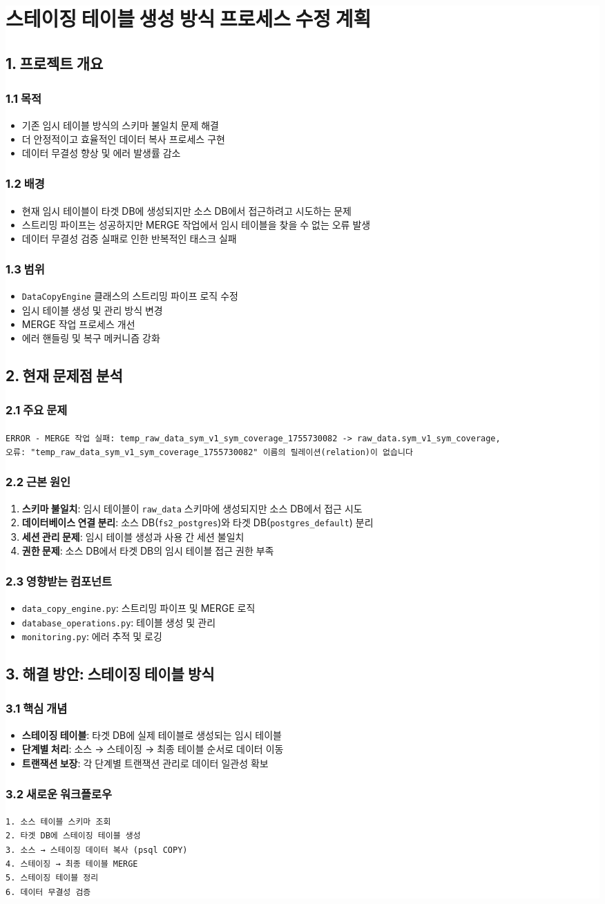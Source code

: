 # 스테이징 테이블 생성 방식 프로세스 수정 계획

## 1. 프로젝트 개요

### 1.1 목적
- 기존 임시 테이블 방식의 스키마 불일치 문제 해결
- 더 안정적이고 효율적인 데이터 복사 프로세스 구현
- 데이터 무결성 향상 및 에러 발생률 감소

### 1.2 배경
- 현재 임시 테이블이 타겟 DB에 생성되지만 소스 DB에서 접근하려고 시도하는 문제
- 스트리밍 파이프는 성공하지만 MERGE 작업에서 임시 테이블을 찾을 수 없는 오류 발생
- 데이터 무결성 검증 실패로 인한 반복적인 태스크 실패

### 1.3 범위
- `DataCopyEngine` 클래스의 스트리밍 파이프 로직 수정
- 임시 테이블 생성 및 관리 방식 변경
- MERGE 작업 프로세스 개선
- 에러 핸들링 및 복구 메커니즘 강화

## 2. 현재 문제점 분석

### 2.1 주요 문제
```
ERROR - MERGE 작업 실패: temp_raw_data_sym_v1_sym_coverage_1755730082 -> raw_data.sym_v1_sym_coverage, 
오류: "temp_raw_data_sym_v1_sym_coverage_1755730082" 이름의 릴레이션(relation)이 없습니다
```

### 2.2 근본 원인
1. **스키마 불일치**: 임시 테이블이 `raw_data` 스키마에 생성되지만 소스 DB에서 접근 시도
2. **데이터베이스 연결 분리**: 소스 DB(`fs2_postgres`)와 타겟 DB(`postgres_default`) 분리
3. **세션 관리 문제**: 임시 테이블 생성과 사용 간 세션 불일치
4. **권한 문제**: 소스 DB에서 타겟 DB의 임시 테이블 접근 권한 부족

### 2.3 영향받는 컴포넌트
- `data_copy_engine.py`: 스트리밍 파이프 및 MERGE 로직
- `database_operations.py`: 테이블 생성 및 관리
- `monitoring.py`: 에러 추적 및 로깅

## 3. 해결 방안: 스테이징 테이블 방식

### 3.1 핵심 개념
- **스테이징 테이블**: 타겟 DB에 실제 테이블로 생성되는 임시 테이블
- **단계별 처리**: 소스 → 스테이징 → 최종 테이블 순서로 데이터 이동
- **트랜잭션 보장**: 각 단계별 트랜잭션 관리로 데이터 일관성 확보

### 3.2 새로운 워크플로우
```
1. 소스 테이블 스키마 조회
2. 타겟 DB에 스테이징 테이블 생성
3. 소스 → 스테이징 데이터 복사 (psql COPY)
4. 스테이징 → 최종 테이블 MERGE
5. 스테이징 테이블 정리
6. 데이터 무결성 검증
```
